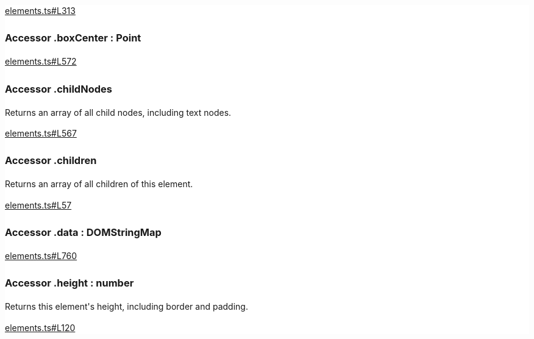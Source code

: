 </div>

<div class="docs-item" markdown="1">

<div><a class="source" target="_blank" href="https://github.com/mathigon/boost.js/tree/master/src/elements.ts#L313">elements.ts#L313</a></div>

### <span class="pill">Accessor</span> .boxCenter <span class="signature">: Point</span>

</div>

<div class="docs-item" markdown="1">

<div><a class="source" target="_blank" href="https://github.com/mathigon/boost.js/tree/master/src/elements.ts#L572">elements.ts#L572</a></div>

### <span class="pill">Accessor</span> .childNodes

Returns an array of all child nodes, including text nodes.

</div>

<div class="docs-item" markdown="1">

<div><a class="source" target="_blank" href="https://github.com/mathigon/boost.js/tree/master/src/elements.ts#L567">elements.ts#L567</a></div>

### <span class="pill">Accessor</span> .children

Returns an array of all children of this element.

</div>

<div class="docs-item" markdown="1">

<div><a class="source" target="_blank" href="https://github.com/mathigon/boost.js/tree/master/src/elements.ts#L57">elements.ts#L57</a></div>

### <span class="pill">Accessor</span> .data <span class="signature">: DOMStringMap</span>

</div>

<div class="docs-item" markdown="1">

<div><a class="source" target="_blank" href="https://github.com/mathigon/boost.js/tree/master/src/elements.ts#L760">elements.ts#L760</a></div>

### <span class="pill">Accessor</span> .height <span class="signature">: number</span>

Returns this element's height, including border and padding.

</div>

<div class="docs-item" markdown="1">

<div><a class="source" target="_blank" href="https://github.com/mathigon/boost.js/tree/master/src/elements.ts#L120">elements.ts#L120</a></div>
